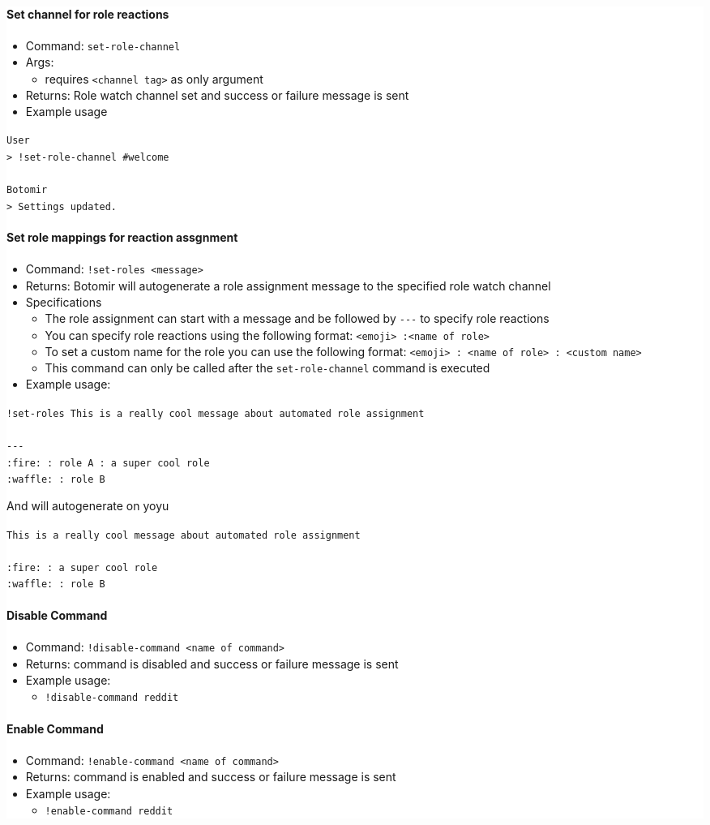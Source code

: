 #### Set channel for role reactions

- Command: `set-role-channel`
- Args:
    - requires `<channel tag>` as only argument
- Returns: Role watch channel set and success or failure message is sent
- Example usage
```
User
> !set-role-channel #welcome

Botomir
> Settings updated.
```

#### Set role mappings for reaction assgnment

- Command: `!set-roles <message>`
- Returns: Botomir will autogenerate a role assignment message to the specified role watch channel
- Specifications
  - The role assignment can start with a message and be followed by `---` to specify role reactions
  - You can specify role reactions using the following format: `<emoji> :<name of role>`
  - To set a custom name for the role you can use the following format: `<emoji> : <name of role> : <custom name>`
  - This command can only be called after the `set-role-channel` command is executed
- Example usage:

````
!set-roles This is a really cool message about automated role assignment

---
:fire: : role A : a super cool role
:waffle: : role B
````

And will autogenerate on yoyu

```
This is a really cool message about automated role assignment

:fire: : a super cool role
:waffle: : role B
```

#### Disable Command

- Command: `!disable-command <name of command>`
- Returns: command is disabled and success or failure message is sent
- Example usage:
  - `!disable-command reddit`

#### Enable Command

- Command: `!enable-command <name of command>`
- Returns: command is enabled and success or failure message is sent
- Example usage:
  - `!enable-command reddit`
